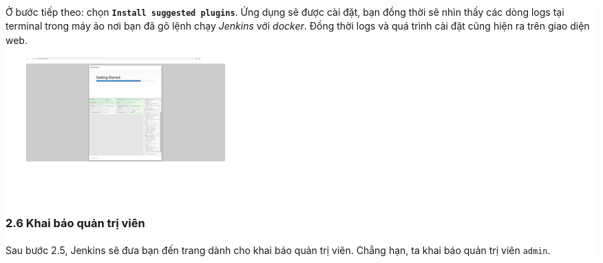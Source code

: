 
Ở bước tiếp theo: chọn **`Install suggested plugins`**. Ứng dụng sẽ được cài đặt, bạn đồng thời sẽ nhìn thấy các dòng logs tại terminal trong máy ảo nơi bạn đã gõ lệnh chạy *Jenkins* với *docker*. Đồng thời logs và quá trình cài đặt cũng hiện ra trên giao diện web.

<center>
    <img src="assets/img/F301_4_4.png" width=800>
</center>

### 2.6 Khai báo quản trị viên

Sau bước 2.5, Jenkins sẽ đưa bạn đến trang dành cho khai báo quản trị viên. Chẳng hạn, ta khai báo quản trị viên `admin`.

<center>